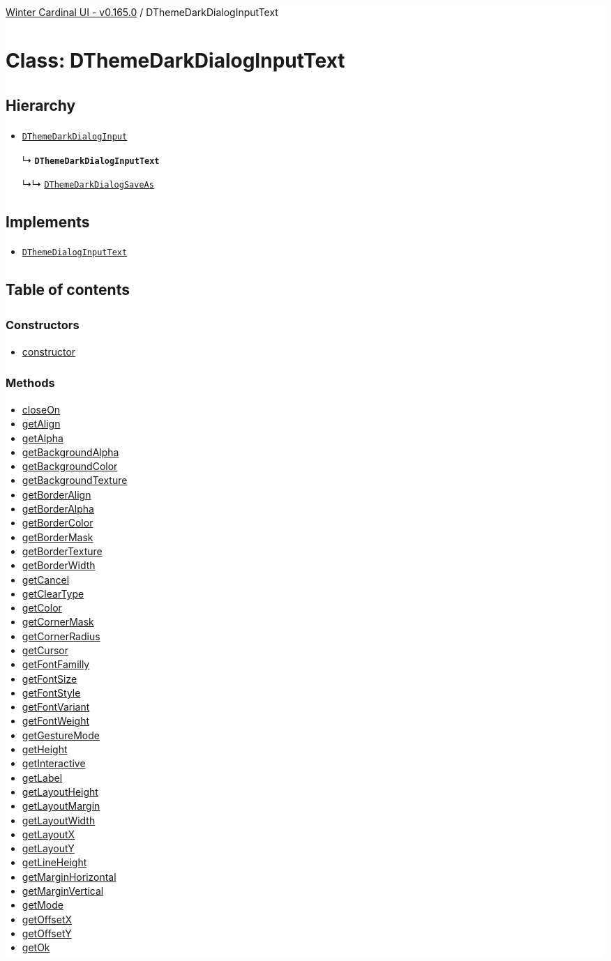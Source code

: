 [Winter Cardinal UI - v0.165.0](../index.md) / DThemeDarkDialogInputText

# Class: DThemeDarkDialogInputText

## Hierarchy

- [`DThemeDarkDialogInput`](DThemeDarkDialogInput.md)

  ↳ **`DThemeDarkDialogInputText`**

  ↳↳ [`DThemeDarkDialogSaveAs`](DThemeDarkDialogSaveAs.md)

## Implements

- [`DThemeDialogInputText`](../interfaces/DThemeDialogInputText.md)

## Table of contents

### Constructors

- [constructor](DThemeDarkDialogInputText.md#constructor)

### Methods

- [closeOn](DThemeDarkDialogInputText.md#closeon)
- [getAlign](DThemeDarkDialogInputText.md#getalign)
- [getAlpha](DThemeDarkDialogInputText.md#getalpha)
- [getBackgroundAlpha](DThemeDarkDialogInputText.md#getbackgroundalpha)
- [getBackgroundColor](DThemeDarkDialogInputText.md#getbackgroundcolor)
- [getBackgroundTexture](DThemeDarkDialogInputText.md#getbackgroundtexture)
- [getBorderAlign](DThemeDarkDialogInputText.md#getborderalign)
- [getBorderAlpha](DThemeDarkDialogInputText.md#getborderalpha)
- [getBorderColor](DThemeDarkDialogInputText.md#getbordercolor)
- [getBorderMask](DThemeDarkDialogInputText.md#getbordermask)
- [getBorderTexture](DThemeDarkDialogInputText.md#getbordertexture)
- [getBorderWidth](DThemeDarkDialogInputText.md#getborderwidth)
- [getCancel](DThemeDarkDialogInputText.md#getcancel)
- [getClearType](DThemeDarkDialogInputText.md#getcleartype)
- [getColor](DThemeDarkDialogInputText.md#getcolor)
- [getCornerMask](DThemeDarkDialogInputText.md#getcornermask)
- [getCornerRadius](DThemeDarkDialogInputText.md#getcornerradius)
- [getCursor](DThemeDarkDialogInputText.md#getcursor)
- [getFontFamilly](DThemeDarkDialogInputText.md#getfontfamilly)
- [getFontSize](DThemeDarkDialogInputText.md#getfontsize)
- [getFontStyle](DThemeDarkDialogInputText.md#getfontstyle)
- [getFontVariant](DThemeDarkDialogInputText.md#getfontvariant)
- [getFontWeight](DThemeDarkDialogInputText.md#getfontweight)
- [getGestureMode](DThemeDarkDialogInputText.md#getgesturemode)
- [getHeight](DThemeDarkDialogInputText.md#getheight)
- [getInteractive](DThemeDarkDialogInputText.md#getinteractive)
- [getLabel](DThemeDarkDialogInputText.md#getlabel)
- [getLayoutHeight](DThemeDarkDialogInputText.md#getlayoutheight)
- [getLayoutMargin](DThemeDarkDialogInputText.md#getlayoutmargin)
- [getLayoutWidth](DThemeDarkDialogInputText.md#getlayoutwidth)
- [getLayoutX](DThemeDarkDialogInputText.md#getlayoutx)
- [getLayoutY](DThemeDarkDialogInputText.md#getlayouty)
- [getLineHeight](DThemeDarkDialogInputText.md#getlineheight)
- [getMarginHorizontal](DThemeDarkDialogInputText.md#getmarginhorizontal)
- [getMarginVertical](DThemeDarkDialogInputText.md#getmarginvertical)
- [getMode](DThemeDarkDialogInputText.md#getmode)
- [getOffsetX](DThemeDarkDialogInputText.md#getoffsetx)
- [getOffsetY](DThemeDarkDialogInputText.md#getoffsety)
- [getOk](DThemeDarkDialogInputText.md#getok)